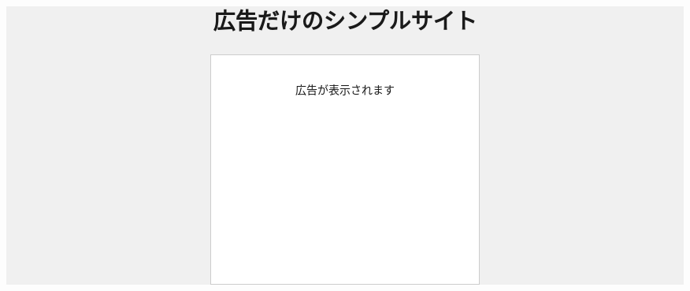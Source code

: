 <!DOCTYPE html>
<html lang="ja">
<head>
  <meta charset="UTF-8">
  <title>広告サイト</title>
  <style>
    body {
      text-align: center;
      font-family: sans-serif;
      background-color: #f0f0f0;
      padding: 50px;
    }
    .ad {
      border: 1px solid #ccc;
      background: #fff;
      margin: 20px auto;
      padding: 20px;
      width: 300px;
      height: 250px;
    }
  </style>
</head>
<body>
  <h1>広告だけのシンプルサイト</h1>

  <div class="ad">
    <!-- ここに広告コードを貼る（例：Google AdSense） -->
    <p>広告が表示されます</p>
  </div>

</body>
</html>
